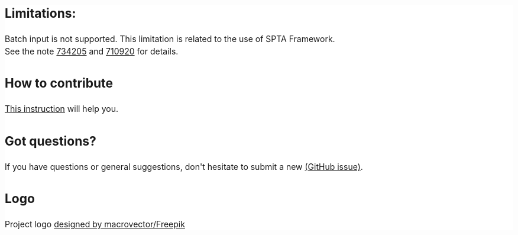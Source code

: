 ## Limitations:
Batch input is not supported.
This limitation is related to the use of SPTA Framework.  
See the note [734205](https://launchpad.support.sap.com/#/notes/734205) and [710920](https://launchpad.support.sap.com/#/notes/710920) for details.

## How to contribute
[This instruction](https://docs.abapgit.org/guide-contributing.html) will help you.
  
## Got questions?
If you have questions or general suggestions, don't hesitate to submit a new [(GitHub issue)](https://github.com/victorizbitskiy/zconcurrency_api/issues/new).
  
## Logo
Project logo <a href="https://ru.freepik.com/macrovector">designed by macrovector/Freepik</a>
